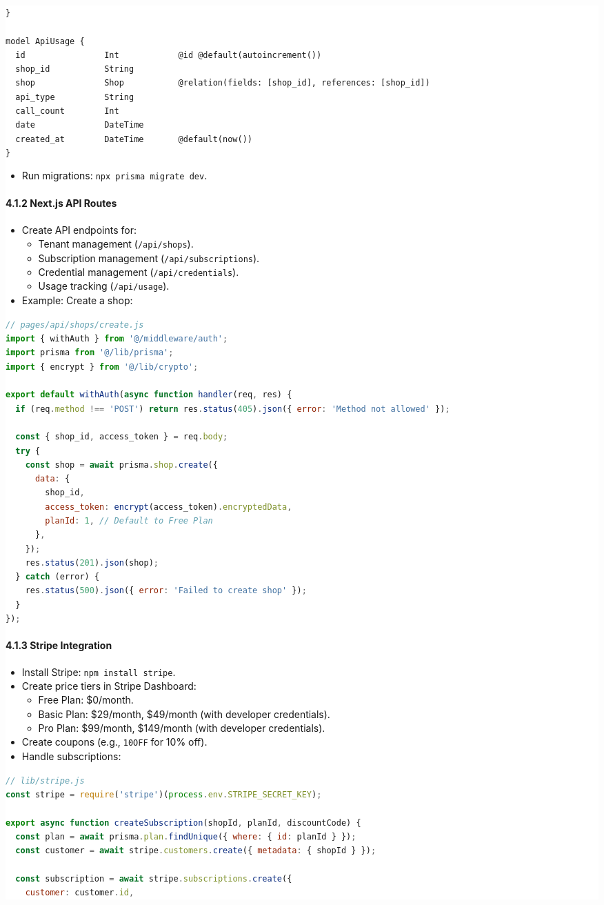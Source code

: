 ```prisma
}

model ApiUsage {
  id                Int            @id @default(autoincrement())
  shop_id           String
  shop              Shop           @relation(fields: [shop_id], references: [shop_id])
  api_type          String
  call_count        Int
  date              DateTime
  created_at        DateTime       @default(now())
}
```
- Run migrations: `npx prisma migrate dev`.

#### 4.1.2 Next.js API Routes
- Create API endpoints for:
  - Tenant management (`/api/shops`).
  - Subscription management (`/api/subscriptions`).
  - Credential management (`/api/credentials`).
  - Usage tracking (`/api/usage`).
- Example: Create a shop:
```javascript
// pages/api/shops/create.js
import { withAuth } from '@/middleware/auth';
import prisma from '@/lib/prisma';
import { encrypt } from '@/lib/crypto';

export default withAuth(async function handler(req, res) {
  if (req.method !== 'POST') return res.status(405).json({ error: 'Method not allowed' });
  
  const { shop_id, access_token } = req.body;
  try {
    const shop = await prisma.shop.create({
      data: {
        shop_id,
        access_token: encrypt(access_token).encryptedData,
        planId: 1, // Default to Free Plan
      },
    });
    res.status(201).json(shop);
  } catch (error) {
    res.status(500).json({ error: 'Failed to create shop' });
  }
});
```

#### 4.1.3 Stripe Integration
- Install Stripe: `npm install stripe`.
- Create price tiers in Stripe Dashboard:
  - Free Plan: $0/month.
  - Basic Plan: $29/month, $49/month (with developer credentials).
  - Pro Plan: $99/month, $149/month (with developer credentials).
- Create coupons (e.g., `10OFF` for 10% off).
- Handle subscriptions:
```javascript
// lib/stripe.js
const stripe = require('stripe')(process.env.STRIPE_SECRET_KEY);

export async function createSubscription(shopId, planId, discountCode) {
  const plan = await prisma.plan.findUnique({ where: { id: planId } });
  const customer = await stripe.customers.create({ metadata: { shopId } });
  
  const subscription = await stripe.subscriptions.create({
    customer: customer.id,
```